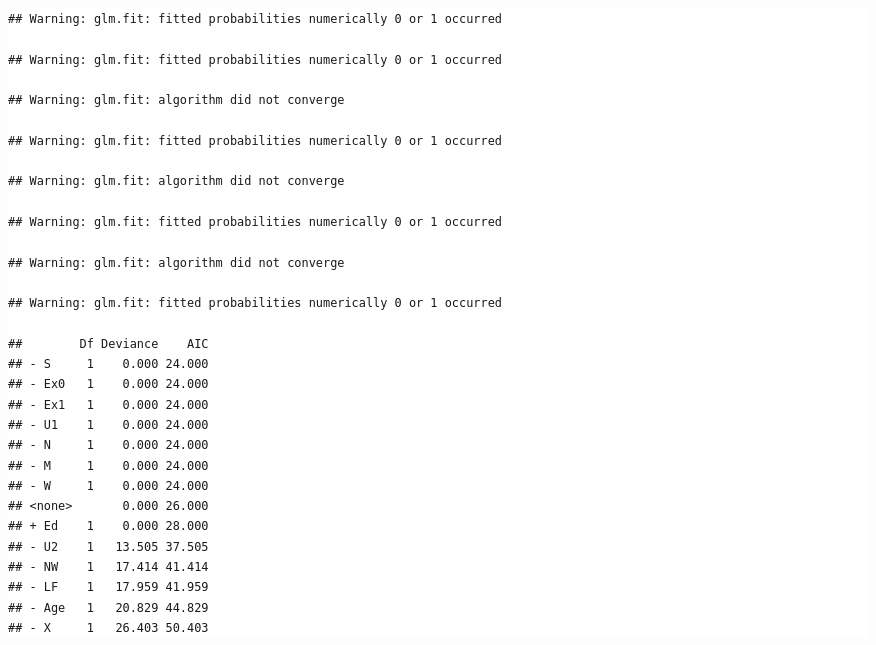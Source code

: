     ## Warning: glm.fit: fitted probabilities numerically 0 or 1 occurred

    ## Warning: glm.fit: fitted probabilities numerically 0 or 1 occurred

    ## Warning: glm.fit: algorithm did not converge

    ## Warning: glm.fit: fitted probabilities numerically 0 or 1 occurred

    ## Warning: glm.fit: algorithm did not converge

    ## Warning: glm.fit: fitted probabilities numerically 0 or 1 occurred

    ## Warning: glm.fit: algorithm did not converge

    ## Warning: glm.fit: fitted probabilities numerically 0 or 1 occurred

    ##        Df Deviance    AIC
    ## - S     1    0.000 24.000
    ## - Ex0   1    0.000 24.000
    ## - Ex1   1    0.000 24.000
    ## - U1    1    0.000 24.000
    ## - N     1    0.000 24.000
    ## - M     1    0.000 24.000
    ## - W     1    0.000 24.000
    ## <none>       0.000 26.000
    ## + Ed    1    0.000 28.000
    ## - U2    1   13.505 37.505
    ## - NW    1   17.414 41.414
    ## - LF    1   17.959 41.959
    ## - Age   1   20.829 44.829
    ## - X     1   26.403 50.403
